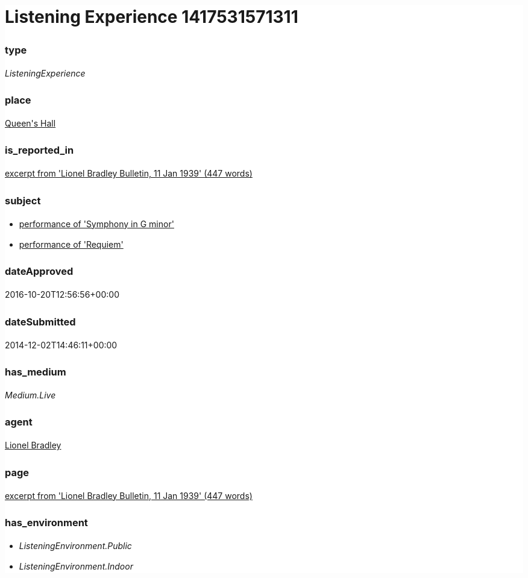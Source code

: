 # Listening Experience 1417531571311

### type


*ListeningExperience*

### place


[Queen's Hall](#Queen's-Hall)

### is_reported_in


[excerpt from 'Lionel Bradley Bulletin, 11 Jan 1939' (447 words)](#excerpt-from-'Lionel-Bradley-Bulletin-11-Jan-1939'-(447-words))

### subject

 - [performance of 'Symphony in G minor'](#performance-of-'Symphony-in-G-minor')

 - [performance of 'Requiem'](#performance-of-'Requiem')

### dateApproved


2016-10-20T12:56:56+00:00

### dateSubmitted


2014-12-02T14:46:11+00:00

### has_medium


*Medium.Live*

### agent


[Lionel Bradley](#Lionel-Bradley)

### page


[excerpt from 'Lionel Bradley Bulletin, 11 Jan 1939' (447 words)](#excerpt-from-'Lionel-Bradley-Bulletin-11-Jan-1939'-(447-words))

### has_environment

 - *ListeningEnvironment.Public*

 - *ListeningEnvironment.Indoor*
